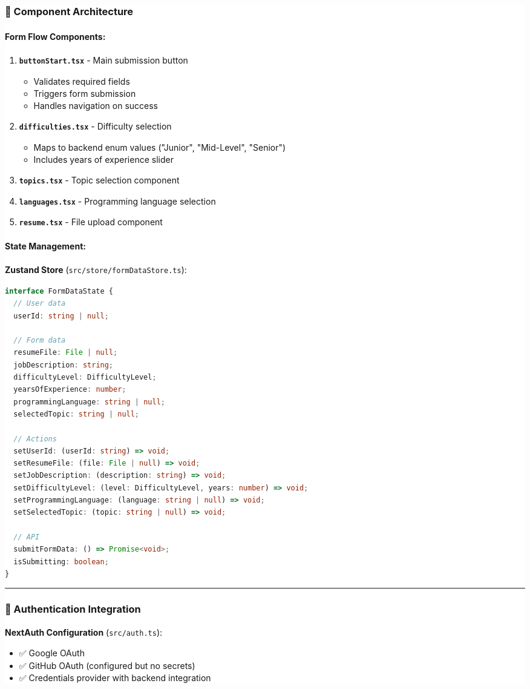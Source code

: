 
### 🧩 Component Architecture

#### **Form Flow Components**:

1. **`buttonStart.tsx`** - Main submission button
   - Validates required fields
   - Triggers form submission
   - Handles navigation on success

2. **`difficulties.tsx`** - Difficulty selection
   - Maps to backend enum values ("Junior", "Mid-Level", "Senior")
   - Includes years of experience slider

3. **`topics.tsx`** - Topic selection component
4. **`languages.tsx`** - Programming language selection
5. **`resume.tsx`** - File upload component

#### **State Management**:

**Zustand Store** (`src/store/formDataStore.ts`):
```typescript
interface FormDataState {
  // User data
  userId: string | null;

  // Form data
  resumeFile: File | null;
  jobDescription: string;
  difficultyLevel: DifficultyLevel;
  yearsOfExperience: number;
  programmingLanguage: string | null;
  selectedTopic: string | null;

  // Actions
  setUserId: (userId: string) => void;
  setResumeFile: (file: File | null) => void;
  setJobDescription: (description: string) => void;
  setDifficultyLevel: (level: DifficultyLevel, years: number) => void;
  setProgrammingLanguage: (language: string | null) => void;
  setSelectedTopic: (topic: string | null) => void;
  
  // API
  submitFormData: () => Promise<void>;
  isSubmitting: boolean;
}
```

---

### 🔐 Authentication Integration

**NextAuth Configuration** (`src/auth.ts`):
- ✅ Google OAuth
- ✅ GitHub OAuth (configured but no secrets)
- ✅ Credentials provider with backend integration
